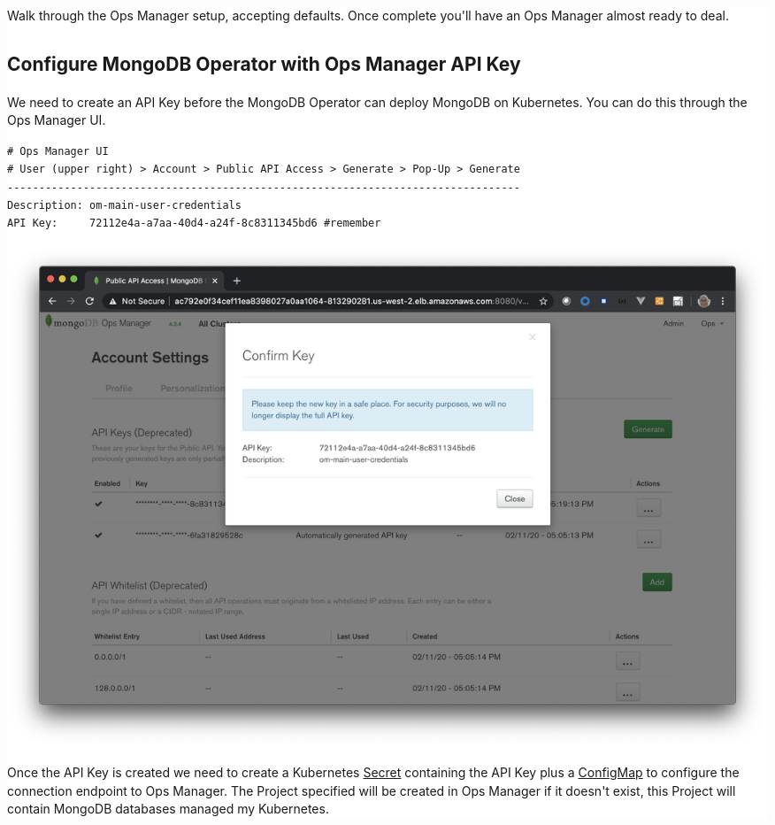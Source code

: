 Walk through the Ops Manager setup, accepting defaults.  Once complete you'll have an Ops Manager almost ready to deal.

## Configure MongoDB Operator with Ops Manager API Key

We need to create an API Key before the MongoDB Operator can deploy MongoDB on Kubernetes.  You can do this through the Ops Manager UI.

```txt
# Ops Manager UI
# User (upper right) > Account > Public API Access > Generate > Pop-Up > Generate
---------------------------------------------------------------------------------
Description: om-main-user-credentials
API Key:     72112e4a-a7aa-40d4-a24f-8c8311345bd6 #remember
```

![GKE-OpsManagerAPIKey](/assets/EKS-OpsManagerAPIKey.png)

Once the API Key is created we need to create a Kubernetes [Secret](https://kubernetes.io/docs/concepts/configuration/secret/) containing the API Key plus a [ConfigMap](https://kubernetes.io/docs/tasks/configure-pod-container/configure-pod-configmap/) to configure the connection endpoint to Ops Manager.  The Project specified will be created in Ops Manager if it doesn't exist, this Project will contain MongoDB databases managed my Kubernetes.
